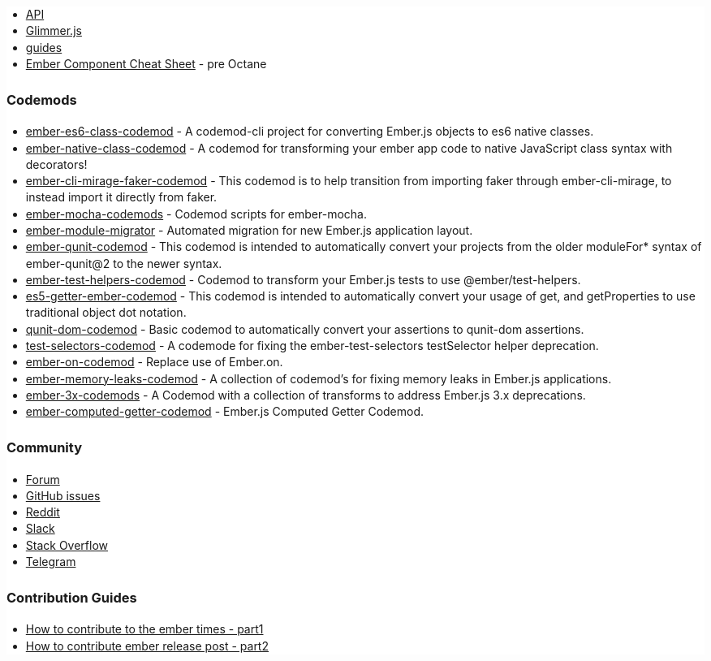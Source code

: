 -   [API](https://emberjs.com/api/)
-   [Glimmer.js](https://glimmerjs.com/)
-   [guides](https://guides.emberjs.com/)
-   [Ember Component Cheat Sheet](https://codingitwrong.com/2019/07/23/ember-component-cheat-sheet.html) - pre Octane

### Codemods

-   [ember-es6-class-codemod](https://github.com/scalvert/ember-es6-class-codemod) - A codemod-cli project for converting Ember.js objects to es6 native classes.
-   [ember-native-class-codemod](https://github.com/ember-codemods/ember-native-class-codemod) - A codemod for transforming your ember app code to native JavaScript class syntax with decorators!
-   [ember-cli-mirage-faker-codemod](https://github.com/caseywatts/ember-cli-mirage-faker-codemod) - This codemod is to help transition from importing faker through ember-cli-mirage, to instead import it directly from faker.
-   [ember-mocha-codemods](https://github.com/Turbo87/ember-mocha-codemods) - Codemod scripts for ember-mocha.
-   [ember-module-migrator](https://github.com/rwjblue/ember-module-migrator) - Automated migration for new Ember.js application layout.
-   [ember-qunit-codemod](https://github.com/rwjblue/ember-qunit-codemod) - This codemod is intended to automatically convert your projects from the older moduleFor\* syntax of ember-qunit@2 to the newer syntax.
-   [ember-test-helpers-codemod](https://github.com/simonihmig/ember-test-helpers-codemod) - Codemod to transform your Ember.js tests to use <span class="citation" data-cites="ember/test-helpers">@ember/test-helpers</span>.
-   [es5-getter-ember-codemod](https://github.com/rondale-sc/es5-getter-ember-codemod) - This codemod is intended to automatically convert your usage of get, and getProperties to use traditional object dot notation.
-   [qunit-dom-codemod](https://github.com/simplabs/qunit-dom-codemod) - Basic codemod to automatically convert your assertions to qunit-dom assertions.
-   [test-selectors-codemod](https://github.com/lorcan/test-selectors-codemod) - A codemode for fixing the ember-test-selectors testSelector helper deprecation.
-   [ember-on-codemod](https://github.com/craigbilner/ember-on-codemod) - Replace use of Ember.on.
-   [ember-memory-leaks-codemod](https://github.com/rajasegar/ember-memory-leaks-codemod) - A collection of codemod’s for fixing memory leaks in Ember.js applications.
-   [ember-3x-codemods](https://github.com/rajasegar/ember-3x-codemods) - A Codemod with a collection of transforms to address Ember.js 3.x deprecations.
-   [ember-computed-getter-codemod](https://github.com/Alonski/ember-computed-getter-codemod) - Ember.js Computed Getter Codemod.

### Community

-   [Forum](http://discuss.emberjs.com/)
-   [GitHub issues](https://github.com/emberjs/ember.js/issues)
-   [Reddit](https://www.reddit.com/r/emberjs/)
-   [Slack](https://embercommunity.slack.com)
-   [Stack Overflow](http://stackoverflow.com/questions/tagged/ember.js)
-   [Telegram](https://t.me/ember_js)

### Contribution Guides

-   [How to contribute to the ember times - part1](https://www.kennethlarsen.org/how-to-contribute-to-the-ember-times)
-   [How to contribute ember release post - part2](https://www.kennethlarsen.org/how-to-contribute-ember-release-post)
